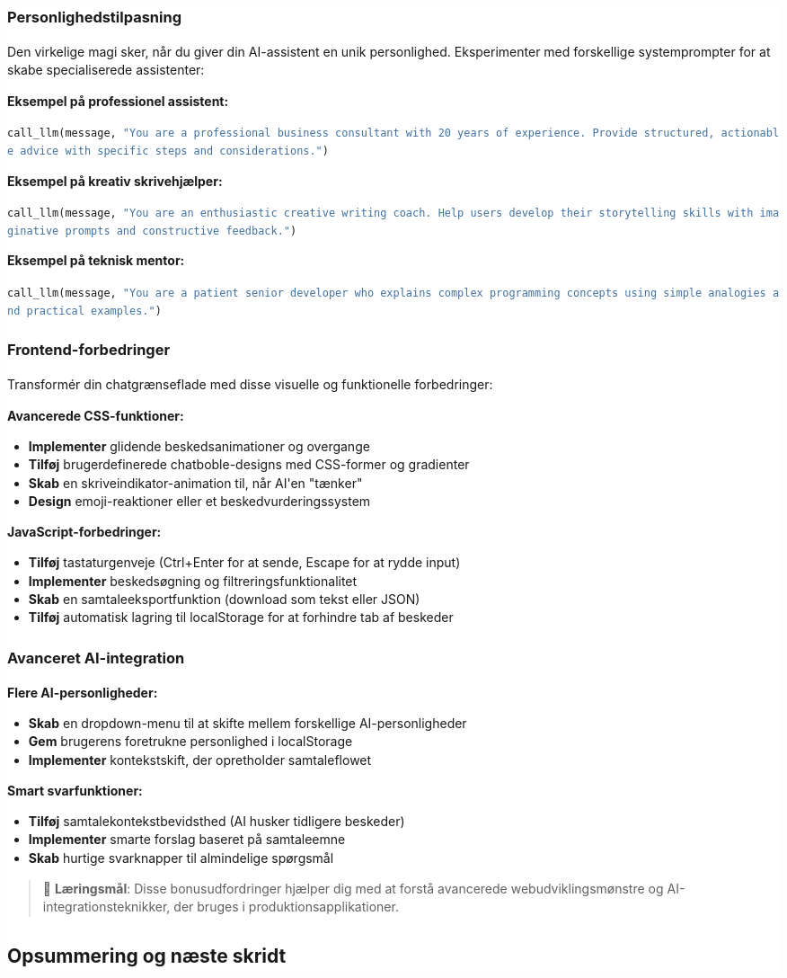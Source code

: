### Personlighedstilpasning

Den virkelige magi sker, når du giver din AI-assistent en unik personlighed. Eksperimenter med forskellige systemprompter for at skabe specialiserede assistenter:

**Eksempel på professionel assistent:**
```python
call_llm(message, "You are a professional business consultant with 20 years of experience. Provide structured, actionable advice with specific steps and considerations.")
```

**Eksempel på kreativ skrivehjælper:**
```python
call_llm(message, "You are an enthusiastic creative writing coach. Help users develop their storytelling skills with imaginative prompts and constructive feedback.")
```

**Eksempel på teknisk mentor:**
```python
call_llm(message, "You are a patient senior developer who explains complex programming concepts using simple analogies and practical examples.")
```

### Frontend-forbedringer

Transformér din chatgrænseflade med disse visuelle og funktionelle forbedringer:

**Avancerede CSS-funktioner:**
- **Implementer** glidende beskedsanimationer og overgange
- **Tilføj** brugerdefinerede chatboble-designs med CSS-former og gradienter
- **Skab** en skriveindikator-animation til, når AI'en "tænker"
- **Design** emoji-reaktioner eller et beskedvurderingssystem

**JavaScript-forbedringer:**
- **Tilføj** tastaturgenveje (Ctrl+Enter for at sende, Escape for at rydde input)
- **Implementer** beskedsøgning og filtreringsfunktionalitet
- **Skab** en samtaleeksportfunktion (download som tekst eller JSON)
- **Tilføj** automatisk lagring til localStorage for at forhindre tab af beskeder

### Avanceret AI-integration

**Flere AI-personligheder:**
- **Skab** en dropdown-menu til at skifte mellem forskellige AI-personligheder
- **Gem** brugerens foretrukne personlighed i localStorage
- **Implementer** kontekstskift, der opretholder samtaleflowet

**Smart svarfunktioner:**
- **Tilføj** samtalekontekstbevidsthed (AI husker tidligere beskeder)
- **Implementer** smarte forslag baseret på samtaleemne
- **Skab** hurtige svarknapper til almindelige spørgsmål

> 🎯 **Læringsmål**: Disse bonusudfordringer hjælper dig med at forstå avancerede webudviklingsmønstre og AI-integrationsteknikker, der bruges i produktionsapplikationer.

## Opsummering og næste skridt

